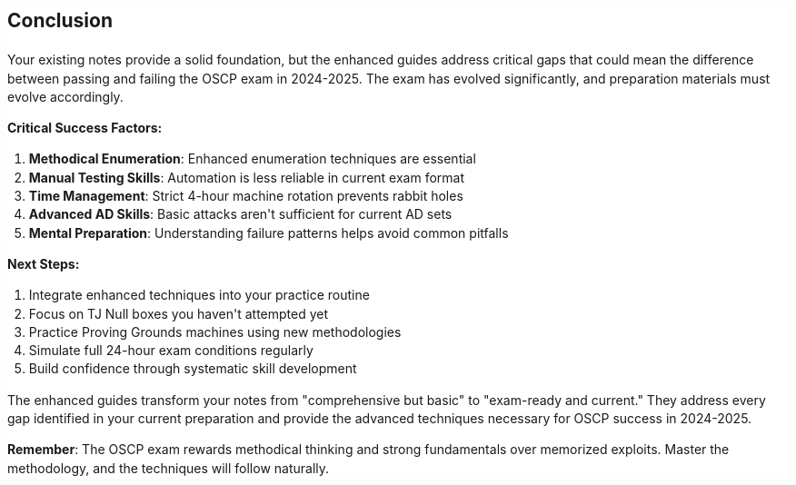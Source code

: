 ## Conclusion

Your existing notes provide a solid foundation, but the enhanced guides address critical gaps that could mean the difference between passing and failing the OSCP exam in 2024-2025. The exam has evolved significantly, and preparation materials must evolve accordingly.

**Critical Success Factors:**
1. **Methodical Enumeration**: Enhanced enumeration techniques are essential
2. **Manual Testing Skills**: Automation is less reliable in current exam format
3. **Time Management**: Strict 4-hour machine rotation prevents rabbit holes
4. **Advanced AD Skills**: Basic attacks aren't sufficient for current AD sets
5. **Mental Preparation**: Understanding failure patterns helps avoid common pitfalls

**Next Steps:**
1. Integrate enhanced techniques into your practice routine
2. Focus on TJ Null boxes you haven't attempted yet  
3. Practice Proving Grounds machines using new methodologies
4. Simulate full 24-hour exam conditions regularly
5. Build confidence through systematic skill development

The enhanced guides transform your notes from "comprehensive but basic" to "exam-ready and current." They address every gap identified in your current preparation and provide the advanced techniques necessary for OSCP success in 2024-2025.

**Remember**: The OSCP exam rewards methodical thinking and strong fundamentals over memorized exploits. Master the methodology, and the techniques will follow naturally.